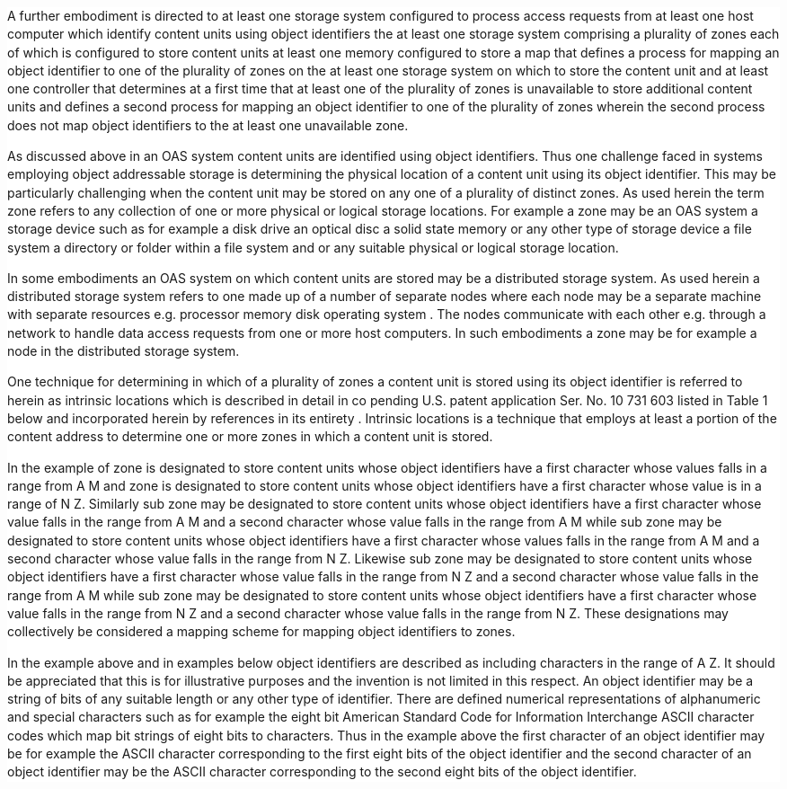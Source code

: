 A further embodiment is directed to at least one storage system configured to process access requests from at least one host computer which identify content units using object identifiers the at least one storage system comprising a plurality of zones each of which is configured to store content units at least one memory configured to store a map that defines a process for mapping an object identifier to one of the plurality of zones on the at least one storage system on which to store the content unit and at least one controller that determines at a first time that at least one of the plurality of zones is unavailable to store additional content units and defines a second process for mapping an object identifier to one of the plurality of zones wherein the second process does not map object identifiers to the at least one unavailable zone.

As discussed above in an OAS system content units are identified using object identifiers. Thus one challenge faced in systems employing object addressable storage is determining the physical location of a content unit using its object identifier. This may be particularly challenging when the content unit may be stored on any one of a plurality of distinct zones. As used herein the term zone refers to any collection of one or more physical or logical storage locations. For example a zone may be an OAS system a storage device such as for example a disk drive an optical disc a solid state memory or any other type of storage device a file system a directory or folder within a file system and or any suitable physical or logical storage location.

In some embodiments an OAS system on which content units are stored may be a distributed storage system. As used herein a distributed storage system refers to one made up of a number of separate nodes where each node may be a separate machine with separate resources e.g. processor memory disk operating system . The nodes communicate with each other e.g. through a network to handle data access requests from one or more host computers. In such embodiments a zone may be for example a node in the distributed storage system.

One technique for determining in which of a plurality of zones a content unit is stored using its object identifier is referred to herein as intrinsic locations which is described in detail in co pending U.S. patent application Ser. No. 10 731 603 listed in Table 1 below and incorporated herein by references in its entirety . Intrinsic locations is a technique that employs at least a portion of the content address to determine one or more zones in which a content unit is stored.

In the example of zone is designated to store content units whose object identifiers have a first character whose values falls in a range from A M and zone is designated to store content units whose object identifiers have a first character whose value is in a range of N Z. Similarly sub zone may be designated to store content units whose object identifiers have a first character whose value falls in the range from A M and a second character whose value falls in the range from A M while sub zone may be designated to store content units whose object identifiers have a first character whose values falls in the range from A M and a second character whose value falls in the range from N Z. Likewise sub zone may be designated to store content units whose object identifiers have a first character whose value falls in the range from N Z and a second character whose value falls in the range from A M while sub zone may be designated to store content units whose object identifiers have a first character whose value falls in the range from N Z and a second character whose value falls in the range from N Z. These designations may collectively be considered a mapping scheme for mapping object identifiers to zones.

In the example above and in examples below object identifiers are described as including characters in the range of A Z. It should be appreciated that this is for illustrative purposes and the invention is not limited in this respect. An object identifier may be a string of bits of any suitable length or any other type of identifier. There are defined numerical representations of alphanumeric and special characters such as for example the eight bit American Standard Code for Information Interchange ASCII character codes which map bit strings of eight bits to characters. Thus in the example above the first character of an object identifier may be for example the ASCII character corresponding to the first eight bits of the object identifier and the second character of an object identifier may be the ASCII character corresponding to the second eight bits of the object identifier.
